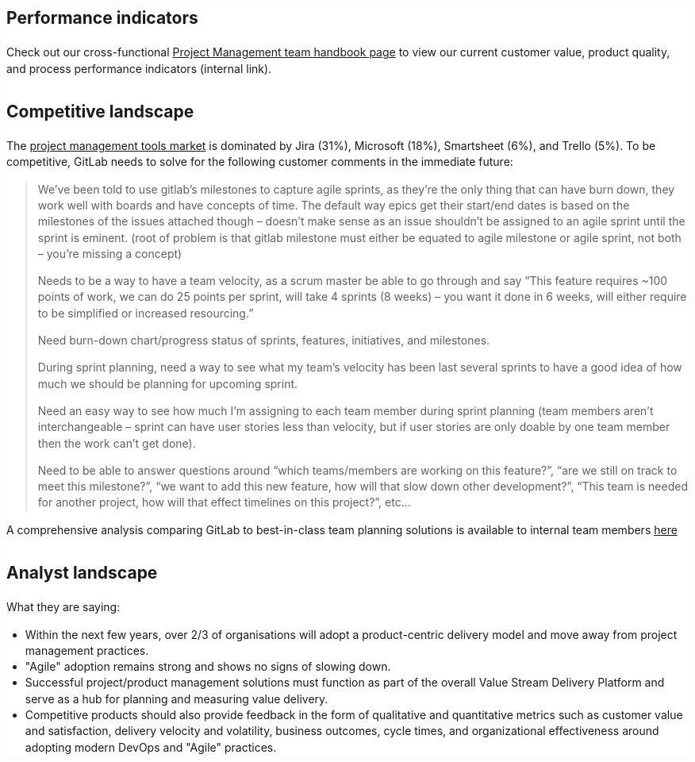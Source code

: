 

## Performance indicators

Check out our cross-functional [Project Management team handbook page](https://handbook.gitlab.com/handbook/product/groups/project-management/#performance-indicators) to view our current customer value, product quality, and process performance indicators (internal link).


## Competitive landscape

The [project management tools market](https://www.datanyze.com/market-share/project-management) is dominated by Jira (31%), Microsoft (18%), Smartsheet (6%), and Trello (5%). To be competitive, GitLab needs to solve for the following customer comments in the immediate future:

> We’ve been told to use gitlab’s milestones to capture agile sprints, as they’re the only thing that can have burn down, they work well with boards and have concepts of time.  The default way epics get their start/end dates is based on the milestones of the issues attached though – doesn’t make sense as an issue shouldn’t be assigned to an agile sprint until the sprint is eminent.  (root of problem is that gitlab milestone must either be equated to agile milestone or agile sprint, not both – you’re missing a concept)
>
> Needs to be a way to have a team velocity, as a scrum master be able to go through and say “This feature requires ~100 points of work, we can do 25 points per sprint, will take 4 sprints (8 weeks) – you want it done in 6 weeks, will either require to be simplified or increased resourcing.”
>
> Need burn-down chart/progress status of sprints, features, initiatives, and milestones.
>
> During sprint planning, need a way to see what my team’s velocity has been last several sprints to have a good idea of how much we should be planning for upcoming sprint.
>
> Need an easy way to see how much I’m assigning to each team member during sprint planning (team members aren’t interchangeable – sprint can have user stories less than velocity, but if user stories are only doable by one team member then the work can’t get done).
>
> Need to be able to answer questions around “which teams/members are working on this feature?”, “are we still on track to meet this milestone?”, “we want to add this new feature, how will that slow down other development?”, “This team is needed for another project, how will that effect timelines on this project?”, etc...

A comprehensive analysis comparing GitLab to best-in-class team planning solutions is available to internal team members [here](https://internal.gitlab.com/handbook/product/best-in-class/plan/)


## Analyst landscape

What they are saying:

- Within the next few years, over 2/3 of organisations will adopt a product-centric delivery model and move away from project management practices.
- "Agile" adoption remains strong and shows no signs of slowing down.
- Successful project/product management solutions must function as part of the overall Value Stream Delivery Platform and serve as a hub for planning and measuring value delivery.
- Competitive products should also provide feedback in the form of qualitative and quantitative metrics such as customer value and satisfaction, delivery velocity and volatility, business outcomes, cycle times, and organizational effectiveness around adopting modern DevOps and "Agile" practices.
